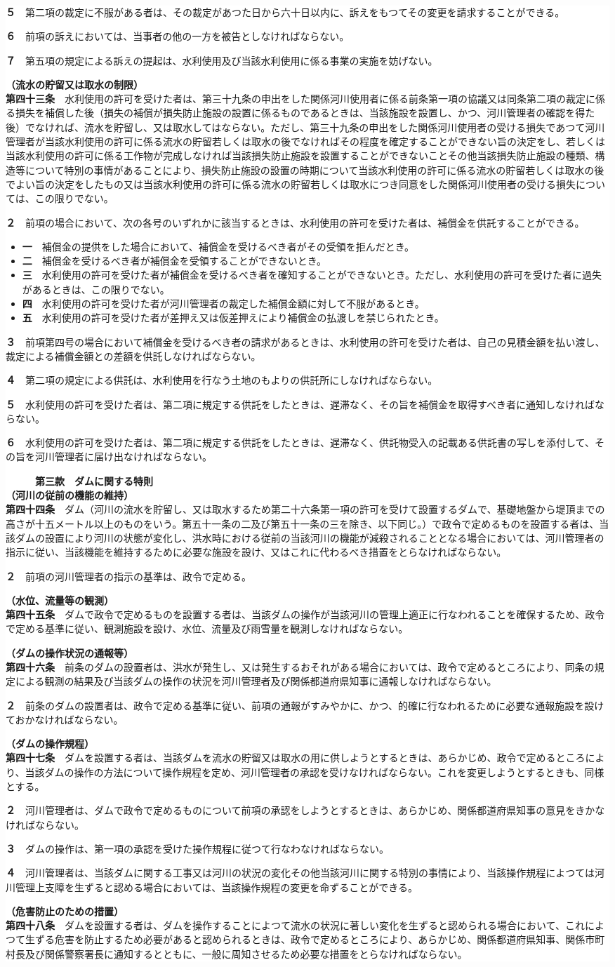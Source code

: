 **５**　第二項の裁定に不服がある者は、その裁定があつた日から六十日以内に、訴えをもつてその変更を請求することができる。  
  
**６**　前項の訴えにおいては、当事者の他の一方を被告としなければならない。  
  
**７**　第五項の規定による訴えの提起は、水利使用及び当該水利使用に係る事業の実施を妨げない。  
  
**（流水の貯留又は取水の制限）**  
**第四十三条**　水利使用の許可を受けた者は、第三十九条の申出をした関係河川使用者に係る前条第一項の協議又は同条第二項の裁定に係る損失を補償した後（損失の補償が損失防止施設の設置に係るものであるときは、当該施設を設置し、かつ、河川管理者の確認を得た後）でなければ、流水を貯留し、又は取水してはならない。ただし、第三十九条の申出をした関係河川使用者の受ける損失であつて河川管理者が当該水利使用の許可に係る流水の貯留若しくは取水の後でなければその程度を確定することができない旨の決定をし、若しくは当該水利使用の許可に係る工作物が完成しなければ当該損失防止施設を設置することができないことその他当該損失防止施設の種類、構造等について特別の事情があることにより、損失防止施設の設置の時期について当該水利使用の許可に係る流水の貯留若しくは取水の後でよい旨の決定をしたもの又は当該水利使用の許可に係る流水の貯留若しくは取水につき同意をした関係河川使用者の受ける損失については、この限りでない。  
  
**２**　前項の場合において、次の各号のいずれかに該当するときは、水利使用の許可を受けた者は、補償金を供託することができる。  
* **一**　補償金の提供をした場合において、補償金を受けるべき者がその受領を拒んだとき。  
* **二**　補償金を受けるべき者が補償金を受領することができないとき。  
* **三**　水利使用の許可を受けた者が補償金を受けるべき者を確知することができないとき。ただし、水利使用の許可を受けた者に過失があるときは、この限りでない。  
* **四**　水利使用の許可を受けた者が河川管理者の裁定した補償金額に対して不服があるとき。  
* **五**　水利使用の許可を受けた者が差押え又は仮差押えにより補償金の払渡しを禁じられたとき。  
  
**３**　前項第四号の場合において補償金を受けるべき者の請求があるときは、水利使用の許可を受けた者は、自己の見積金額を払い渡し、裁定による補償金額との差額を供託しなければならない。  
  
**４**　第二項の規定による供託は、水利使用を行なう土地のもよりの供託所にしなければならない。  
  
**５**　水利使用の許可を受けた者は、第二項に規定する供託をしたときは、遅滞なく、その旨を補償金を取得すべき者に通知しなければならない。  
  
**６**　水利使用の許可を受けた者は、第二項に規定する供託をしたときは、遅滞なく、供託物受入の記載ある供託書の写しを添付して、その旨を河川管理者に届け出なければならない。  
  
&emsp;&emsp;&emsp;**第三款　ダムに関する特則**  
**（河川の従前の機能の維持）**  
**第四十四条**　ダム（河川の流水を貯留し、又は取水するため第二十六条第一項の許可を受けて設置するダムで、基礎地盤から堤頂までの高さが十五メートル以上のものをいう。第五十一条の二及び第五十一条の三を除き、以下同じ。）で政令で定めるものを設置する者は、当該ダムの設置により河川の状態が変化し、洪水時における従前の当該河川の機能が減殺されることとなる場合においては、河川管理者の指示に従い、当該機能を維持するために必要な施設を設け、又はこれに代わるべき措置をとらなければならない。  
  
**２**　前項の河川管理者の指示の基準は、政令で定める。  
  
**（水位、流量等の観測）**  
**第四十五条**　ダムで政令で定めるものを設置する者は、当該ダムの操作が当該河川の管理上適正に行なわれることを確保するため、政令で定める基準に従い、観測施設を設け、水位、流量及び雨雪量を観測しなければならない。  
  
**（ダムの操作状況の通報等）**  
**第四十六条**　前条のダムの設置者は、洪水が発生し、又は発生するおそれがある場合においては、政令で定めるところにより、同条の規定による観測の結果及び当該ダムの操作の状況を河川管理者及び関係都道府県知事に通報しなければならない。  
  
**２**　前条のダムの設置者は、政令で定める基準に従い、前項の通報がすみやかに、かつ、的確に行なわれるために必要な通報施設を設けておかなければならない。  
  
**（ダムの操作規程）**  
**第四十七条**　ダムを設置する者は、当該ダムを流水の貯留又は取水の用に供しようとするときは、あらかじめ、政令で定めるところにより、当該ダムの操作の方法について操作規程を定め、河川管理者の承認を受けなければならない。これを変更しようとするときも、同様とする。  
  
**２**　河川管理者は、ダムで政令で定めるものについて前項の承認をしようとするときは、あらかじめ、関係都道府県知事の意見をきかなければならない。  
  
**３**　ダムの操作は、第一項の承認を受けた操作規程に従つて行なわなければならない。  
  
**４**　河川管理者は、当該ダムに関する工事又は河川の状況の変化その他当該河川に関する特別の事情により、当該操作規程によつては河川管理上支障を生ずると認める場合においては、当該操作規程の変更を命ずることができる。  
  
**（危害防止のための措置）**  
**第四十八条**　ダムを設置する者は、ダムを操作することによつて流水の状況に著しい変化を生ずると認められる場合において、これによつて生ずる危害を防止するため必要があると認められるときは、政令で定めるところにより、あらかじめ、関係都道府県知事、関係市町村長及び関係警察署長に通知するとともに、一般に周知させるため必要な措置をとらなければならない。  
  